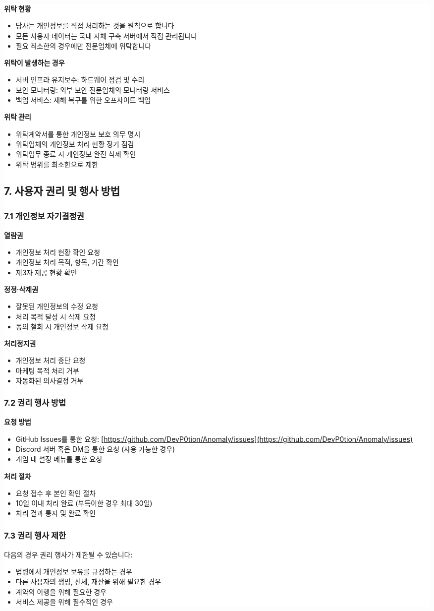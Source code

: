 **위탁 현황**
- 당사는 개인정보를 직접 처리하는 것을 원칙으로 합니다
- 모든 사용자 데이터는 국내 자체 구축 서버에서 직접 관리됩니다
- 필요 최소한의 경우에만 전문업체에 위탁합니다

**위탁이 발생하는 경우**
- 서버 인프라 유지보수: 하드웨어 점검 및 수리
- 보안 모니터링: 외부 보안 전문업체의 모니터링 서비스
- 백업 서비스: 재해 복구를 위한 오프사이트 백업

**위탁 관리**
- 위탁계약서를 통한 개인정보 보호 의무 명시
- 위탁업체의 개인정보 처리 현황 정기 점검
- 위탁업무 종료 시 개인정보 완전 삭제 확인
- 위탁 범위를 최소한으로 제한

## 7. 사용자 권리 및 행사 방법

### 7.1 개인정보 자기결정권

**열람권**
- 개인정보 처리 현황 확인 요청
- 개인정보 처리 목적, 항목, 기간 확인
- 제3자 제공 현황 확인

**정정·삭제권**
- 잘못된 개인정보의 수정 요청
- 처리 목적 달성 시 삭제 요청
- 동의 철회 시 개인정보 삭제 요청

**처리정지권**
- 개인정보 처리 중단 요청
- 마케팅 목적 처리 거부
- 자동화된 의사결정 거부

### 7.2 권리 행사 방법

**요청 방법**
- GitHub Issues를 통한 요청: [https://github.com/DevP0tion/Anomaly/issues](https://github.com/DevP0tion/Anomaly/issues)
- Discord 서버 혹은 DM을 통한 요청 (사용 가능한 경우)
- 게임 내 설정 메뉴를 통한 요청

**처리 절차**
- 요청 접수 후 본인 확인 절차
- 10일 이내 처리 완료 (부득이한 경우 최대 30일)
- 처리 결과 통지 및 완료 확인

### 7.3 권리 행사 제한

다음의 경우 권리 행사가 제한될 수 있습니다:
- 법령에서 개인정보 보유를 규정하는 경우
- 다른 사용자의 생명, 신체, 재산을 위해 필요한 경우
- 계약의 이행을 위해 필요한 경우
- 서비스 제공을 위해 필수적인 경우
